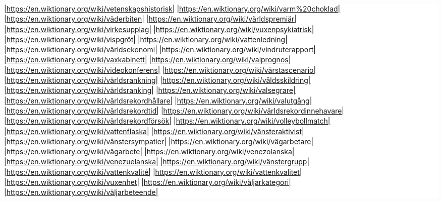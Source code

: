 |https://en.wiktionary.org/wiki/vetenskapshistorisk|
|https://en.wiktionary.org/wiki/varm%20choklad|
|https://en.wiktionary.org/wiki/väderbiten|
|https://en.wiktionary.org/wiki/världspremiär|
|https://en.wiktionary.org/wiki/virkesupplag|
|https://en.wiktionary.org/wiki/vuxenpsykiatrisk|
|https://en.wiktionary.org/wiki/vispgröt|
|https://en.wiktionary.org/wiki/vattenledning|
|https://en.wiktionary.org/wiki/världsekonomi|
|https://en.wiktionary.org/wiki/vindruterapport|
|https://en.wiktionary.org/wiki/vaxkabinett|
|https://en.wiktionary.org/wiki/valprognos|
|https://en.wiktionary.org/wiki/videokonferens|
|https://en.wiktionary.org/wiki/värstascenario|
|https://en.wiktionary.org/wiki/världsrankning|
|https://en.wiktionary.org/wiki/våldsskildring|
|https://en.wiktionary.org/wiki/världsranking|
|https://en.wiktionary.org/wiki/valsegrare|
|https://en.wiktionary.org/wiki/världsrekordhållare|
|https://en.wiktionary.org/wiki/valutgång|
|https://en.wiktionary.org/wiki/världsrekordtid|
|https://en.wiktionary.org/wiki/världsrekordinnehavare|
|https://en.wiktionary.org/wiki/världsrekordförsök|
|https://en.wiktionary.org/wiki/volleybollmatch|
|https://en.wiktionary.org/wiki/vattenflaska|
|https://en.wiktionary.org/wiki/vänsteraktivist|
|https://en.wiktionary.org/wiki/vänstersympatier|
|https://en.wiktionary.org/wiki/vägarbetare|
|https://en.wiktionary.org/wiki/vägarbete|
|https://en.wiktionary.org/wiki/venezolanska|
|https://en.wiktionary.org/wiki/venezuelanska|
|https://en.wiktionary.org/wiki/vänstergrupp|
|https://en.wiktionary.org/wiki/vattenkvalité|
|https://en.wiktionary.org/wiki/vattenkvalitet|
|https://en.wiktionary.org/wiki/vuxenhet|
|https://en.wiktionary.org/wiki/väljarkategori|
|https://en.wiktionary.org/wiki/väljarbeteende|